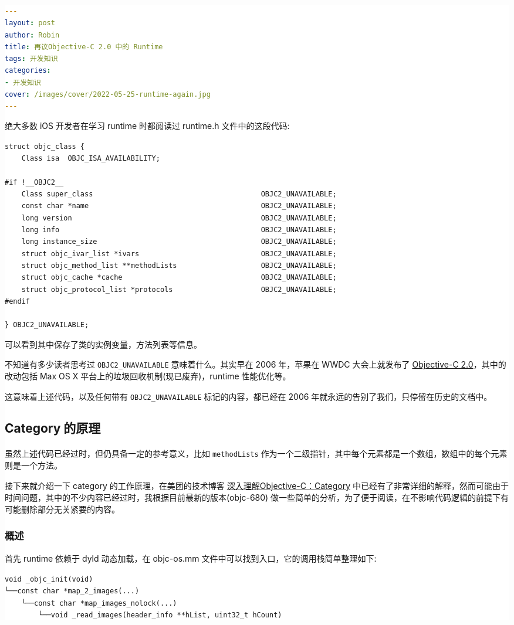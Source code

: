 ```yaml
---
layout: post
author: Robin
title: 再议Objective-C 2.0 中的 Runtime
tags: 开发知识
categories:
- 开发知识
cover: /images/cover/2022-05-25-runtime-again.jpg
---
```


绝大多数 iOS 开发者在学习 runtime 时都阅读过 runtime.h 文件中的这段代码:

```objc
struct objc_class {
    Class isa  OBJC_ISA_AVAILABILITY;

#if !__OBJC2__
    Class super_class                                        OBJC2_UNAVAILABLE;
    const char *name                                         OBJC2_UNAVAILABLE;
    long version                                             OBJC2_UNAVAILABLE;
    long info                                                OBJC2_UNAVAILABLE;
    long instance_size                                       OBJC2_UNAVAILABLE;
    struct objc_ivar_list *ivars                             OBJC2_UNAVAILABLE;
    struct objc_method_list **methodLists                    OBJC2_UNAVAILABLE;
    struct objc_cache *cache                                 OBJC2_UNAVAILABLE;
    struct objc_protocol_list *protocols                     OBJC2_UNAVAILABLE;
#endif

} OBJC2_UNAVAILABLE;
```

可以看到其中保存了类的实例变量，方法列表等信息。

不知道有多少读者思考过 `OBJC2_UNAVAILABLE` 意味着什么。其实早在 2006 年，苹果在 WWDC 大会上就发布了 [Objective-C 2.0](https://en.wikipedia.org/wiki/Objective-C#Objective-C_2.0)，其中的改动包括 Max OS X 平台上的垃圾回收机制(现已废弃)，runtime 性能优化等。

这意味着上述代码，以及任何带有 `OBJC2_UNAVAILABLE` 标记的内容，都已经在 2006 年就永远的告别了我们，只停留在历史的文档中。

## Category 的原理

虽然上述代码已经过时，但仍具备一定的参考意义，比如 `methodLists` 作为一个二级指针，其中每个元素都是一个数组，数组中的每个元素则是一个方法。

接下来就介绍一下 category 的工作原理，在美团的技术博客 [深入理解Objective-C：Category](http://tech.meituan.com/DiveIntoCategory.html) 中已经有了非常详细的解释，然而可能由于时间问题，其中的不少内容已经过时，我根据目前最新的版本(objc-680) 做一些简单的分析，为了便于阅读，在不影响代码逻辑的前提下有可能删除部分无关紧要的内容。




### 概述

首先 runtime 依赖于 dyld 动态加载，在 objc-os.mm 文件中可以找到入口，它的调用栈简单整理如下:

```objc
void _objc_init(void)
└──const char *map_2_images(...)
    └──const char *map_images_nolock(...)
        └──void _read_images(header_info **hList, uint32_t hCount)
```
